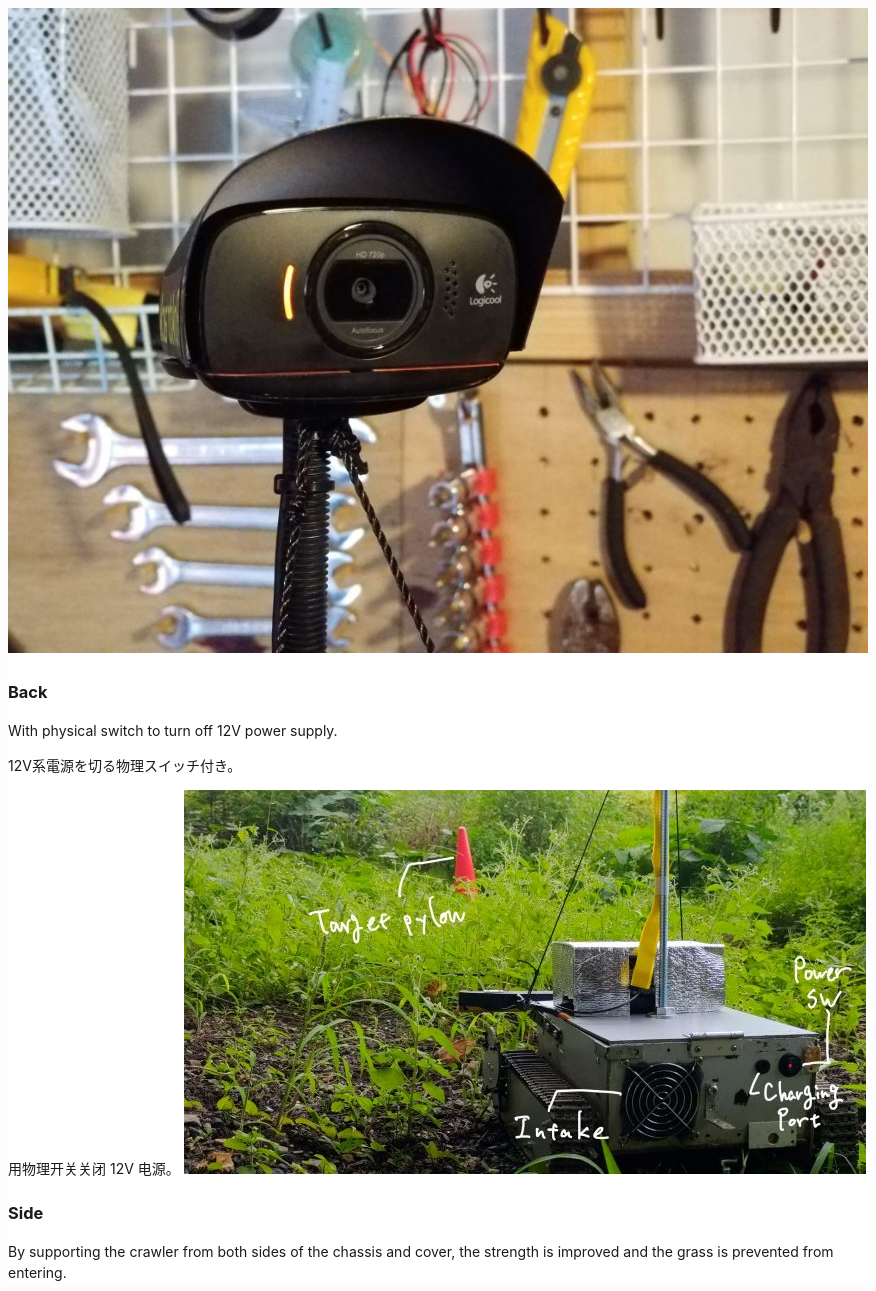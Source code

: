 ![LogicoolCamera](https://raw.githubusercontent.com/ysuito/RoktrackPage/master/img/20221018_091715.jpg)
### Back
With physical switch to turn off 12V power supply.

12V系電源を切る物理スイッチ付き。

用物理开关关闭 12V 电源。
![Back](https://raw.githubusercontent.com/ysuito/RoktrackPage/master/img/STORYPIC_00009435_BURST220919162430.JPG)
### Side
By supporting the crawler from both sides of the chassis and cover, the strength is improved and the grass is prevented from entering.